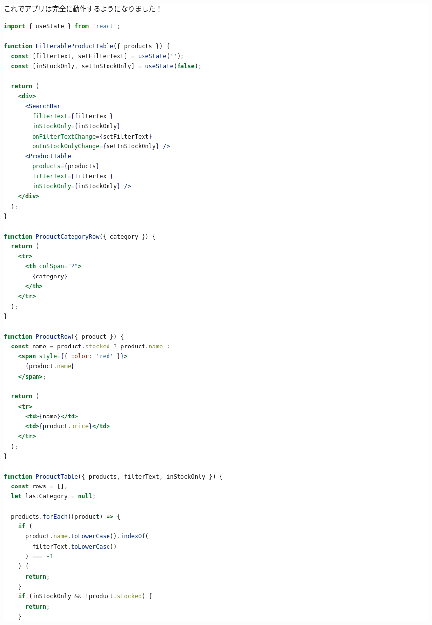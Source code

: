 これでアプリは完全に動作するようになりました！

<Sandpack>

```jsx src/App.js
import { useState } from 'react';

function FilterableProductTable({ products }) {
  const [filterText, setFilterText] = useState('');
  const [inStockOnly, setInStockOnly] = useState(false);

  return (
    <div>
      <SearchBar 
        filterText={filterText} 
        inStockOnly={inStockOnly} 
        onFilterTextChange={setFilterText} 
        onInStockOnlyChange={setInStockOnly} />
      <ProductTable 
        products={products} 
        filterText={filterText}
        inStockOnly={inStockOnly} />
    </div>
  );
}

function ProductCategoryRow({ category }) {
  return (
    <tr>
      <th colSpan="2">
        {category}
      </th>
    </tr>
  );
}

function ProductRow({ product }) {
  const name = product.stocked ? product.name :
    <span style={{ color: 'red' }}>
      {product.name}
    </span>;

  return (
    <tr>
      <td>{name}</td>
      <td>{product.price}</td>
    </tr>
  );
}

function ProductTable({ products, filterText, inStockOnly }) {
  const rows = [];
  let lastCategory = null;

  products.forEach((product) => {
    if (
      product.name.toLowerCase().indexOf(
        filterText.toLowerCase()
      ) === -1
    ) {
      return;
    }
    if (inStockOnly && !product.stocked) {
      return;
    }
```